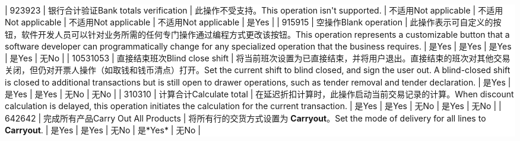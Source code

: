 | <span data-ttu-id="e7f28-226">923</span><span class="sxs-lookup"><span data-stu-id="e7f28-226">923</span></span> | <span data-ttu-id="e7f28-227">银行合计验证</span><span class="sxs-lookup"><span data-stu-id="e7f28-227">Bank totals verification</span></span> | <span data-ttu-id="e7f28-228">此操作不受支持。</span><span class="sxs-lookup"><span data-stu-id="e7f28-228">This operation isn't supported.</span></span> | <span data-ttu-id="e7f28-229">不适用</span><span class="sxs-lookup"><span data-stu-id="e7f28-229">Not applicable</span></span> | <span data-ttu-id="e7f28-230">不适用</span><span class="sxs-lookup"><span data-stu-id="e7f28-230">Not applicable</span></span> | <span data-ttu-id="e7f28-231">不适用</span><span class="sxs-lookup"><span data-stu-id="e7f28-231">Not applicable</span></span> | <span data-ttu-id="e7f28-232">不适用</span><span class="sxs-lookup"><span data-stu-id="e7f28-232">Not applicable</span></span> | <span data-ttu-id="e7f28-233">是</span><span class="sxs-lookup"><span data-stu-id="e7f28-233">Yes</span></span> |
| <span data-ttu-id="e7f28-234">915</span><span class="sxs-lookup"><span data-stu-id="e7f28-234">915</span></span> | <span data-ttu-id="e7f28-235">空操作</span><span class="sxs-lookup"><span data-stu-id="e7f28-235">Blank operation</span></span> | <span data-ttu-id="e7f28-236">此操作表示可自定义的按钮，软件开发人员可以针对业务所需的任何专门操作通过编程方式更改该按钮。</span><span class="sxs-lookup"><span data-stu-id="e7f28-236">This operation represents a customizable button that a software developer can programmatically change for any specialized operation that the business requires.</span></span> | <span data-ttu-id="e7f28-237">是</span><span class="sxs-lookup"><span data-stu-id="e7f28-237">Yes</span></span> | <span data-ttu-id="e7f28-238">是</span><span class="sxs-lookup"><span data-stu-id="e7f28-238">Yes</span></span> | <span data-ttu-id="e7f28-239">是</span><span class="sxs-lookup"><span data-stu-id="e7f28-239">Yes</span></span> | <span data-ttu-id="e7f28-240">是</span><span class="sxs-lookup"><span data-stu-id="e7f28-240">Yes</span></span> | <span data-ttu-id="e7f28-241">无</span><span class="sxs-lookup"><span data-stu-id="e7f28-241">No</span></span> |
| <span data-ttu-id="e7f28-242">1053</span><span class="sxs-lookup"><span data-stu-id="e7f28-242">1053</span></span> | <span data-ttu-id="e7f28-243">直接结束班次</span><span class="sxs-lookup"><span data-stu-id="e7f28-243">Blind close shift</span></span> | <span data-ttu-id="e7f28-244">将当前班次设置为已直接结束，并将用户退出。直接结束的班次对其他交易关闭，但仍对开票人操作（如取钱和钱币清点）打开。</span><span class="sxs-lookup"><span data-stu-id="e7f28-244">Set the current shift to blind closed, and sign the user out. A blind-closed shift is closed to additional transactions but is still open to drawer operations, such as tender removal and tender declaration.</span></span> | <span data-ttu-id="e7f28-245">是</span><span class="sxs-lookup"><span data-stu-id="e7f28-245">Yes</span></span> | <span data-ttu-id="e7f28-246">是</span><span class="sxs-lookup"><span data-stu-id="e7f28-246">Yes</span></span> | <span data-ttu-id="e7f28-247">是</span><span class="sxs-lookup"><span data-stu-id="e7f28-247">Yes</span></span> | <span data-ttu-id="e7f28-248">无</span><span class="sxs-lookup"><span data-stu-id="e7f28-248">No</span></span> | <span data-ttu-id="e7f28-249">无</span><span class="sxs-lookup"><span data-stu-id="e7f28-249">No</span></span> |
| <span data-ttu-id="e7f28-250">310</span><span class="sxs-lookup"><span data-stu-id="e7f28-250">310</span></span> | <span data-ttu-id="e7f28-251">计算合计</span><span class="sxs-lookup"><span data-stu-id="e7f28-251">Calculate total</span></span> | <span data-ttu-id="e7f28-252">在延迟折扣计算时，此操作启动当前交易记录的计算。</span><span class="sxs-lookup"><span data-stu-id="e7f28-252">When discount calculation is delayed, this operation initiates the calculation for the current transaction.</span></span> | <span data-ttu-id="e7f28-253">是</span><span class="sxs-lookup"><span data-stu-id="e7f28-253">Yes</span></span> | <span data-ttu-id="e7f28-254">是</span><span class="sxs-lookup"><span data-stu-id="e7f28-254">Yes</span></span> | <span data-ttu-id="e7f28-255">无</span><span class="sxs-lookup"><span data-stu-id="e7f28-255">No</span></span> | <span data-ttu-id="e7f28-256">是</span><span class="sxs-lookup"><span data-stu-id="e7f28-256">Yes</span></span> | <span data-ttu-id="e7f28-257">无</span><span class="sxs-lookup"><span data-stu-id="e7f28-257">No</span></span> |
| <span data-ttu-id="e7f28-258">642</span><span class="sxs-lookup"><span data-stu-id="e7f28-258">642</span></span> | <span data-ttu-id="e7f28-259">完成所有产品</span><span class="sxs-lookup"><span data-stu-id="e7f28-259">Carry Out All Products</span></span> | <span data-ttu-id="e7f28-260">将所有行的交货方式设置为 **Carryout**。</span><span class="sxs-lookup"><span data-stu-id="e7f28-260">Set the mode of delivery for all lines to **Carryout**.</span></span> | <span data-ttu-id="e7f28-261">是</span><span class="sxs-lookup"><span data-stu-id="e7f28-261">Yes</span></span> | <span data-ttu-id="e7f28-262">是</span><span class="sxs-lookup"><span data-stu-id="e7f28-262">Yes</span></span> | <span data-ttu-id="e7f28-263">无</span><span class="sxs-lookup"><span data-stu-id="e7f28-263">No</span></span> | <span data-ttu-id="e7f28-264">是\*</span><span class="sxs-lookup"><span data-stu-id="e7f28-264">Yes\*</span></span> | <span data-ttu-id="e7f28-265">无</span><span class="sxs-lookup"><span data-stu-id="e7f28-265">No</span></span> |